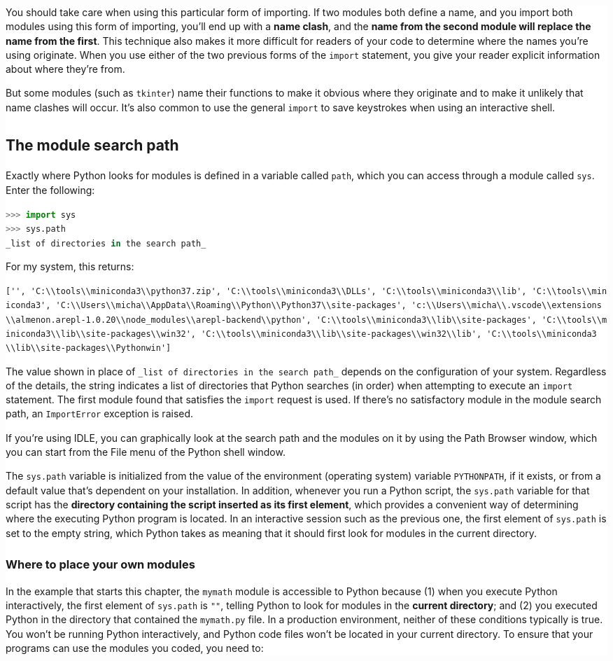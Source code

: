 You should take care when using this particular form of importing. If two modules both define a name, and you import both modules using this form of importing, you’ll end up with a **name clash**, and the **name from the second module will replace the name from the first**. This technique also makes it more difficult for readers of your code to determine where the names you’re using originate. When you use either of the two previous forms of the `import` statement, you give your reader explicit information about where they’re from.

But some modules (such as `tkinter`) name their functions to make it obvious where they originate and to make it unlikely that name clashes will occur. It’s also common to use the general `import` to save keystrokes when using an interactive shell.

## The module search path

Exactly where Python looks for modules is defined in a variable called `path`, which you can access through a module called `sys`. Enter the following:

```python
>>> import sys
>>> sys.path
_list of directories in the search path_
```

For my system, this returns:

```text
['', 'C:\\tools\\miniconda3\\python37.zip', 'C:\\tools\\miniconda3\\DLLs', 'C:\\tools\\miniconda3\\lib', 'C:\\tools\\miniconda3', 'C:\\Users\\micha\\AppData\\Roaming\\Python\\Python37\\site-packages', 'c:\\Users\\micha\\.vscode\\extensions\\almenon.arepl-1.0.20\\node_modules\\arepl-backend\\python', 'C:\\tools\\miniconda3\\lib\\site-packages', 'C:\\tools\\miniconda3\\lib\\site-packages\\win32', 'C:\\tools\\miniconda3\\lib\\site-packages\\win32\\lib', 'C:\\tools\\miniconda3\\lib\\site-packages\\Pythonwin']
```

The value shown in place of `_list of directories in the search path_` depends on the configuration of your system. Regardless of the details, the string indicates a list of directories that Python searches (in order) when attempting to execute an `import` statement. The first module found that satisfies the `import` request is used. If there’s no satisfactory module in the module search path, an `ImportError` exception is raised.

If you’re using IDLE, you can graphically look at the search path and the modules on it by using the Path Browser window, which you can start from the File menu of the Python shell window.

The `sys.path` variable is initialized from the value of the environment (operating system) variable `PYTHONPATH`, if it exists, or from a default value that’s dependent on your installation. In addition, whenever you run a Python script, the `sys.path` variable for that script has the **directory containing the script inserted as its first element**, which provides a convenient way of determining where the executing Python program is located. In an interactive session such as the previous one, the first element of `sys.path` is set to the empty string, which Python takes as meaning that it should first look for modules in the current directory.

### Where to place your own modules

In the example that starts this chapter, the `mymath` module is accessible to Python because (1) when you execute Python interactively, the first element of `sys.path` is `""`, telling Python to look for modules in the **current directory**; and (2) you executed Python in the directory that contained the `mymath.py` file. In a production environment, neither of these conditions typically is true. You won’t be running Python interactively, and Python code files won’t be located in your current directory. To ensure that your programs can use the modules you coded, you need to:
